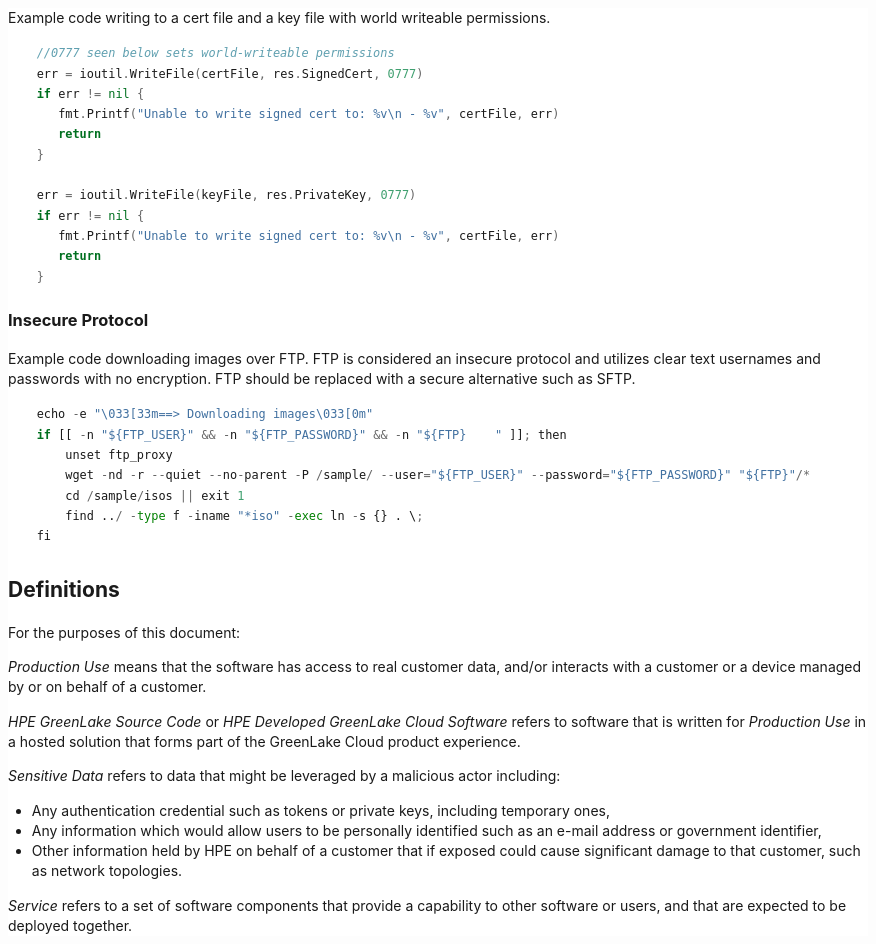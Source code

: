 Example code writing to a cert file and a key file with world writeable permissions.

```Go
    //0777 seen below sets world-writeable permissions
    err = ioutil.WriteFile(certFile, res.SignedCert, 0777)
    if err != nil {
       fmt.Printf("Unable to write signed cert to: %v\n - %v", certFile, err)
       return
    }

    err = ioutil.WriteFile(keyFile, res.PrivateKey, 0777)
    if err != nil {
       fmt.Printf("Unable to write signed cert to: %v\n - %v", certFile, err)
       return
    }
```

### **Insecure Protocol**

Example code downloading images over FTP. FTP is considered an insecure protocol and utilizes clear text usernames and passwords with no encryption. FTP should be replaced with a secure alternative such as SFTP.

```Python
    echo -e "\033[33m==> Downloading images\033[0m"
    if [[ -n "${FTP_USER}" && -n "${FTP_PASSWORD}" && -n "${FTP}    " ]]; then
        unset ftp_proxy
        wget -nd -r --quiet --no-parent -P /sample/ --user="${FTP_USER}" --password="${FTP_PASSWORD}" "${FTP}"/*
        cd /sample/isos || exit 1
        find ../ -type f -iname "*iso" -exec ln -s {} . \;
    fi
```

## Definitions

For the purposes of this document:

*Production Use* means that the software has access to real customer data, and/or interacts with a customer or a device managed by or on behalf of a customer.

*HPE GreenLake Source Code* or *HPE Developed GreenLake Cloud Software* refers to software that is written for *Production Use* in a hosted solution that forms part of the GreenLake Cloud product experience.

*Sensitive Data* refers to data that might be leveraged by a malicious actor including:

- Any authentication credential such as tokens or private keys, including temporary ones,
- Any information which would allow users to be personally identified such as an e-mail address or government identifier,
- Other information held by HPE on behalf of a customer that if exposed could cause significant damage to that customer, such as network topologies.

*Service* refers to a set of software components that provide a capability to other software or users, and that are expected to be deployed together.

